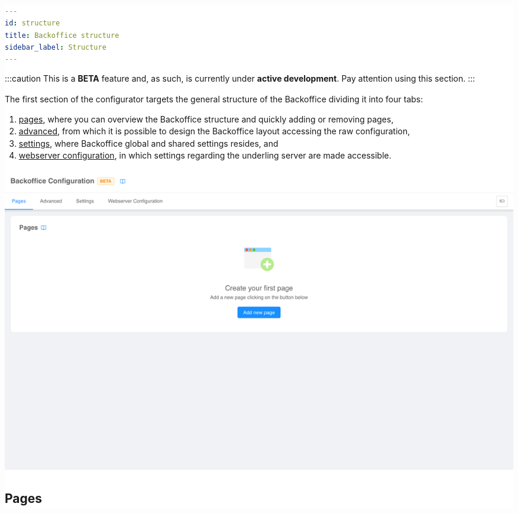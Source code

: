 ```yaml
---
id: structure
title: Backoffice structure
sidebar_label: Structure
---
```

:::caution
This is a **BETA** feature and, as such, is currently under **active development**. Pay attention using this section.
:::

The first section of the configurator targets the general structure of the Backoffice dividing it into four tabs:

1. [pages](#pages), where you can overview the Backoffice structure and quickly adding or removing pages,
2. [advanced](#advanced-configuration), from which it is possible to design the Backoffice layout accessing the raw configuration,
3. [settings](#settings), where Backoffice global and shared settings resides, and
4. [webserver configuration](#webserver-configuration), in which settings regarding the underling server are made accessible.

![First section](img/structure_first-section.png)

## Pages
